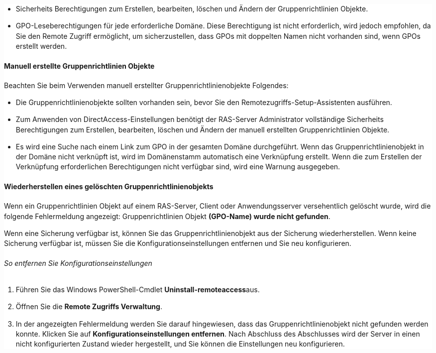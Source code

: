 -   Sicherheits Berechtigungen zum Erstellen, bearbeiten, löschen und Ändern der Gruppenrichtlinien Objekte.  
  
-   GPO-Leseberechtigungen für jede erforderliche Domäne. Diese Berechtigung ist nicht erforderlich, wird jedoch empfohlen, da Sie den Remote Zugriff ermöglicht, um sicherzustellen, dass GPOs mit doppelten Namen nicht vorhanden sind, wenn GPOs erstellt werden.  
  
#### <a name="manually-created-gpos"></a>Manuell erstellte Gruppenrichtlinien Objekte  
Beachten Sie beim Verwenden manuell erstellter Gruppenrichtlinienobjekte Folgendes:  
  
-   Die Gruppenrichtlinienobjekte sollten vorhanden sein, bevor Sie den Remotezugriffs-Setup-Assistenten ausführen.  
  
-   Zum Anwenden von DirectAccess-Einstellungen benötigt der RAS-Server Administrator vollständige Sicherheits Berechtigungen zum Erstellen, bearbeiten, löschen und Ändern der manuell erstellten Gruppenrichtlinien Objekte.  
  
-   Es wird eine Suche nach einem Link zum GPO in der gesamten Domäne durchgeführt. Wenn das Gruppenrichtlinienobjekt in der Domäne nicht verknüpft ist, wird im Domänenstamm automatisch eine Verknüpfung erstellt. Wenn die zum Erstellen der Verknüpfung erforderlichen Berechtigungen nicht verfügbar sind, wird eine Warnung ausgegeben.  
  
#### <a name="recovering-from-a-deleted-gpo"></a>Wiederherstellen eines gelöschten Gruppenrichtlinienobjekts  
Wenn ein Gruppenrichtlinien Objekt auf einem RAS-Server, Client oder Anwendungsserver versehentlich gelöscht wurde, wird die folgende Fehlermeldung angezeigt: Gruppenrichtlinien Objekt **(GPO-Name) wurde nicht gefunden**.  
  
Wenn eine Sicherung verfügbar ist, können Sie das Gruppenrichtlinienobjekt aus der Sicherung wiederherstellen. Wenn keine Sicherung verfügbar ist, müssen Sie die Konfigurationseinstellungen entfernen und Sie neu konfigurieren.  
  
###### <a name="to-remove-configuration-settings"></a>So entfernen Sie Konfigurationseinstellungen  
  
1.  Führen Sie das Windows PowerShell-Cmdlet **Uninstall-remoteaccess**aus.  
  
2.  Öffnen Sie die **Remote Zugriffs Verwaltung**.  
  
3.  In der angezeigten Fehlermeldung werden Sie darauf hingewiesen, dass das Gruppenrichtlinienobjekt nicht gefunden werden konnte. Klicken Sie auf **Konfigurationseinstellungen entfernen**. Nach Abschluss des Abschlusses wird der Server in einen nicht konfigurierten Zustand wieder hergestellt, und Sie können die Einstellungen neu konfigurieren.  
  


